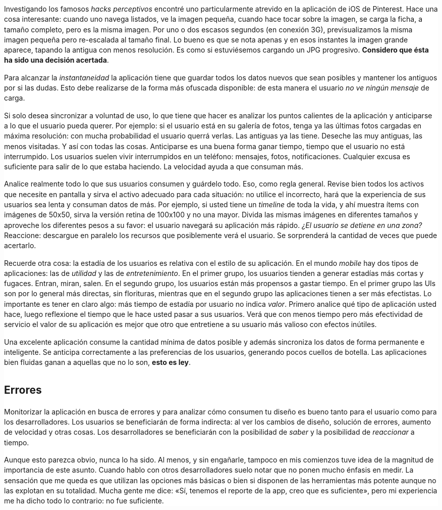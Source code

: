 Investigando los famosos *hacks perceptivos* encontré uno particularmente atrevido en la aplicación de iOS de Pinterest. Hace una cosa interesante: cuando uno navega listados, ve la imagen pequeña, cuando hace tocar sobre la imagen, se carga la ficha, a tamaño completo, pero es la misma imagen. Por uno o dos escasos segundos (en conexión 3G), previsualizamos la misma imagen pequeña pero re-escalada al tamaño final. Lo bueno es que se nota apenas y en esos instantes la imagen grande aparece, tapando la antigua con menos resolución. Es como si estuviésemos  cargando un JPG progresivo. **Considero que ésta ha sido una decisión acertada**.

Para alcanzar la *instantaneidad* la aplicación tiene que guardar todos los datos nuevos que sean posibles y mantener los antiguos por si las dudas. Esto debe realizarse de la forma más ofuscada disponible: de esta manera el usuario *no ve ningún mensaje* de carga.

Si solo desea sincronizar a voluntad de uso, lo que tiene que hacer es analizar los puntos calientes de la aplicación y anticiparse a lo que el usuario pueda querer. Por ejemplo: si el usuario está en su galería de fotos, tenga ya las últimas fotos cargadas en máxima resolución: con mucha probabilidad el usuario querrá verlas. Las antiguas ya las tiene. Deseche las muy antiguas, las menos visitadas. Y así con todas las cosas. Anticiparse es una buena forma ganar tiempo, tiempo que el usuario no está interrumpido. Los usuarios suelen vivir interrumpidos en un teléfono: mensajes, fotos, notificaciones. Cualquier excusa es suficiente para salir de lo que estaba haciendo. La velocidad ayuda a que consuman más.

Analice realmente todo lo que sus usuarios consumen y guárdelo todo. Eso, como regla general. Revise bien todos los activos que necesite en pantalla y sirva el activo adecuado para cada situación: no utilice el incorrecto, hará que la experiencia de sus usuarios sea lenta y consuman datos de más. Por ejemplo, si usted tiene un *timeline* de toda la vida, y ahí muestra ítems con imágenes de 50x50, sirva la versión retina de 100x100 y no una mayor. Divida las mismas imágenes en diferentes tamaños y aproveche los diferentes pesos a su favor: el usuario navegará su aplicación más rápido. *¿El usuario se detiene en una zona?* Reaccione: descargue en paralelo los recursos que posiblemente verá el usuario. Se sorprenderá la cantidad de veces que puede acertarlo.

Recuerde otra cosa: la estadía de los usuarios es relativa con el estilo de su aplicación. En el mundo *mobile* hay dos tipos de aplicaciones: las de *utilidad* y las de *entretenimiento*. En el primer grupo, los usuarios tienden a generar estadías más cortas y fugaces. Entran, miran, salen. En el segundo grupo, los usuarios están más propensos a gastar tiempo. En el primer grupo las UIs son por lo general más directas, sin florituras, mientras que en el segundo grupo las aplicaciones tienen a ser más efectistas. Lo importante es tener en claro algo: más tiempo de estadía por usuario no indica *valor*. Primero analice qué tipo de aplicación usted hace, luego reflexione el tiempo que le hace usted pasar a sus usuarios. Verá que con menos tiempo pero más efectividad de servicio el valor de su aplicación es mejor que otro que entretiene a su usuario más valioso con efectos inútiles.

Una excelente aplicación consume la cantidad mínima de datos posible y además sincroniza los datos de forma permanente e inteligente. Se anticipa correctamente a las preferencias de los usuarios, generando pocos cuellos de botella. Las aplicaciones bien fluidas ganan a aquellas que no lo son, **esto es ley**.

## Errores

Monitorizar la aplicación en busca de errores y para analizar cómo consumen tu diseño es bueno tanto para el usuario como para los desarrolladores. Los usuarios se beneficiarán de forma indirecta: al ver los cambios de diseño, solución de errores, aumento de velocidad y otras cosas. Los desarrolladores se beneficiarán con la posibilidad de *saber* y la posibilidad de *reaccionar* a tiempo.

Aunque esto parezca obvio, nunca lo ha sido. Al menos, y sin engañarle, tampoco en mis comienzos tuve idea de la magnitud de importancia de este asunto. Cuando hablo con otros desarrolladores suelo notar que no ponen mucho énfasis en medir.  La sensación que me queda es que utilizan las opciones más básicas o bien si disponen de las herramientas más potente aunque no las explotan en su totalidad. Mucha gente me dice: «Sí, tenemos el reporte de la app, creo que es suficiente», pero mi experiencia me ha dicho todo lo contrario: no fue suficiente.
